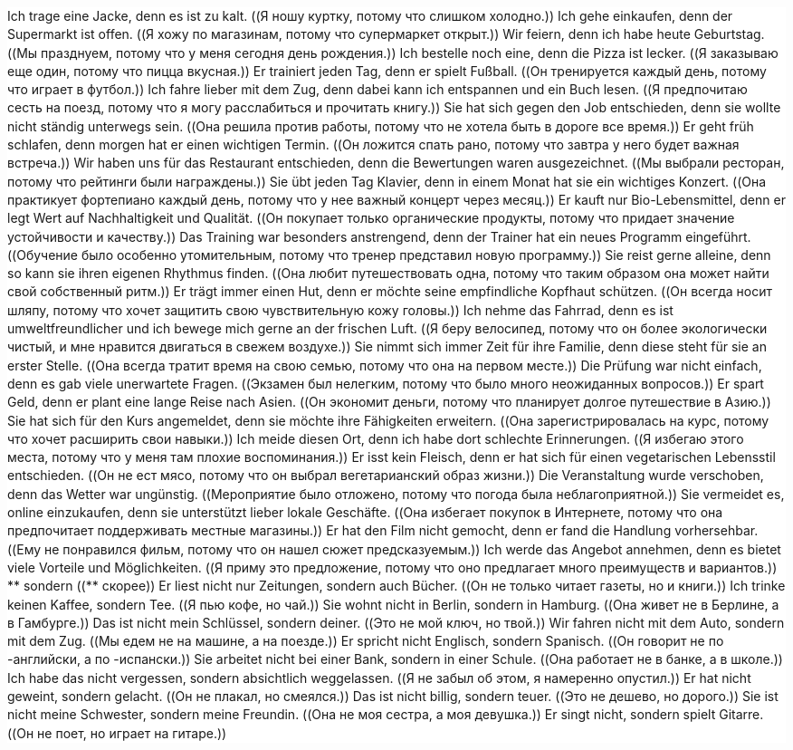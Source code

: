 Ich trage eine Jacke, denn es ist zu kalt. ((Я ношу куртку, потому что слишком холодно.))
Ich gehe einkaufen, denn der Supermarkt ist offen. ((Я хожу по магазинам, потому что супермаркет открыт.))
Wir feiern, denn ich habe heute Geburtstag. ((Мы празднуем, потому что у меня сегодня день рождения.))
Ich bestelle noch eine, denn die Pizza ist lecker. ((Я заказываю еще один, потому что пицца вкусная.))
Er trainiert jeden Tag, denn er spielt Fußball. ((Он тренируется каждый день, потому что играет в футбол.))
Ich fahre lieber mit dem Zug, denn dabei kann ich entspannen und ein Buch lesen. ((Я предпочитаю сесть на поезд, потому что я могу расслабиться и прочитать книгу.))
Sie hat sich gegen den Job entschieden, denn sie wollte nicht ständig unterwegs sein. ((Она решила против работы, потому что не хотела быть в дороге все время.))
Er geht früh schlafen, denn morgen hat er einen wichtigen Termin. ((Он ложится спать рано, потому что завтра у него будет важная встреча.))
Wir haben uns für das Restaurant entschieden, denn die Bewertungen waren ausgezeichnet. ((Мы выбрали ресторан, потому что рейтинги были награждены.))
Sie übt jeden Tag Klavier, denn in einem Monat hat sie ein wichtiges Konzert. ((Она практикует фортепиано каждый день, потому что у нее важный концерт через месяц.))
Er kauft nur Bio-Lebensmittel, denn er legt Wert auf Nachhaltigkeit und Qualität. ((Он покупает только органические продукты, потому что придает значение устойчивости и качеству.))
Das Training war besonders anstrengend, denn der Trainer hat ein neues Programm eingeführt. ((Обучение было особенно утомительным, потому что тренер представил новую программу.))
Sie reist gerne alleine, denn so kann sie ihren eigenen Rhythmus finden. ((Она любит путешествовать одна, потому что таким образом она может найти свой собственный ритм.))
Er trägt immer einen Hut, denn er möchte seine empfindliche Kopfhaut schützen. ((Он всегда носит шляпу, потому что хочет защитить свою чувствительную кожу головы.))
Ich nehme das Fahrrad, denn es ist umweltfreundlicher und ich bewege mich gerne an der frischen Luft. ((Я беру велосипед, потому что он более экологически чистый, и мне нравится двигаться в свежем воздухе.))
Sie nimmt sich immer Zeit für ihre Familie, denn diese steht für sie an erster Stelle. ((Она всегда тратит время на свою семью, потому что она на первом месте.))
Die Prüfung war nicht einfach, denn es gab viele unerwartete Fragen. ((Экзамен был нелегким, потому что было много неожиданных вопросов.))
Er spart Geld, denn er plant eine lange Reise nach Asien. ((Он экономит деньги, потому что планирует долгое путешествие в Азию.))
Sie hat sich für den Kurs angemeldet, denn sie möchte ihre Fähigkeiten erweitern. ((Она зарегистрировалась на курс, потому что хочет расширить свои навыки.))
Ich meide diesen Ort, denn ich habe dort schlechte Erinnerungen. ((Я избегаю этого места, потому что у меня там плохие воспоминания.))
Er isst kein Fleisch, denn er hat sich für einen vegetarischen Lebensstil entschieden. ((Он не ест мясо, потому что он выбрал вегетарианский образ жизни.))
Die Veranstaltung wurde verschoben, denn das Wetter war ungünstig. ((Мероприятие было отложено, потому что погода была неблагоприятной.))
Sie vermeidet es, online einzukaufen, denn sie unterstützt lieber lokale Geschäfte. ((Она избегает покупок в Интернете, потому что она предпочитает поддерживать местные магазины.))
Er hat den Film nicht gemocht, denn er fand die Handlung vorhersehbar. ((Ему не понравился фильм, потому что он нашел сюжет предсказуемым.))
Ich werde das Angebot annehmen, denn es bietet viele Vorteile und Möglichkeiten. ((Я приму это предложение, потому что оно предлагает много преимуществ и вариантов.))
** sondern ((** скорее))
Er liest nicht nur Zeitungen, sondern auch Bücher. ((Он не только читает газеты, но и книги.))
Ich trinke keinen Kaffee, sondern Tee. ((Я пью кофе, но чай.))
Sie wohnt nicht in Berlin, sondern in Hamburg. ((Она живет не в Берлине, а в Гамбурге.))
Das ist nicht mein Schlüssel, sondern deiner. ((Это не мой ключ, но твой.))
Wir fahren nicht mit dem Auto, sondern mit dem Zug. ((Мы едем не на машине, а на поезде.))
Er spricht nicht Englisch, sondern Spanisch. ((Он говорит не по -английски, а по -испански.))
Sie arbeitet nicht bei einer Bank, sondern in einer Schule. ((Она работает не в банке, а в школе.))
Ich habe das nicht vergessen, sondern absichtlich weggelassen. ((Я не забыл об этом, я намеренно опустил.))
Er hat nicht geweint, sondern gelacht. ((Он не плакал, но смеялся.))
Das ist nicht billig, sondern teuer. ((Это не дешево, но дорого.))
Sie ist nicht meine Schwester, sondern meine Freundin. ((Она не моя сестра, а моя девушка.))
Er singt nicht, sondern spielt Gitarre. ((Он не поет, но играет на гитаре.))